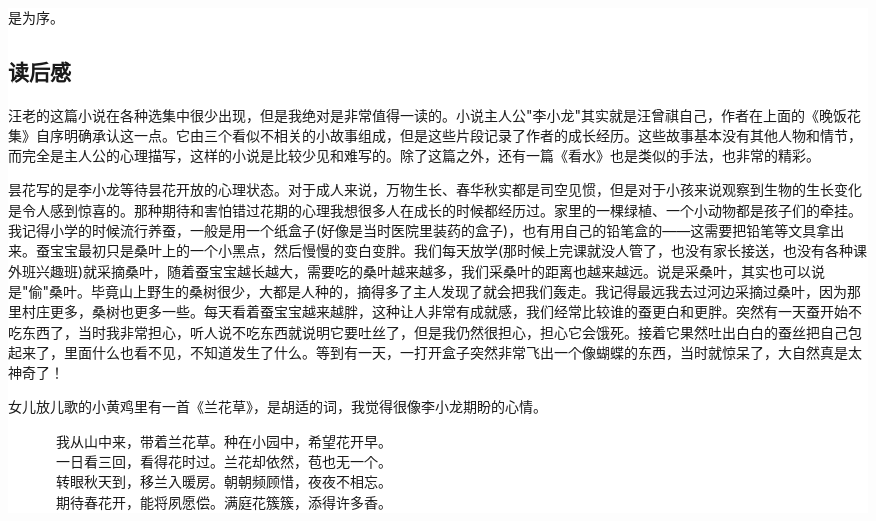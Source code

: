 是为序。

## 读后感

汪老的这篇小说在各种选集中很少出现，但是我绝对是非常值得一读的。小说主人公"李小龙"其实就是汪曾祺自己，作者在上面的《晚饭花集》自序明确承认这一点。它由三个看似不相关的小故事组成，但是这些片段记录了作者的成长经历。这些故事基本没有其他人物和情节，而完全是主人公的心理描写，这样的小说是比较少见和难写的。除了这篇之外，还有一篇《看水》也是类似的手法，也非常的精彩。

昙花写的是李小龙等待昙花开放的心理状态。对于成人来说，万物生长、春华秋实都是司空见惯，但是对于小孩来说观察到生物的生长变化是令人感到惊喜的。那种期待和害怕错过花期的心理我想很多人在成长的时候都经历过。家里的一棵绿植、一个小动物都是孩子们的牵挂。我记得小学的时候流行养蚕，一般是用一个纸盒子(好像是当时医院里装药的盒子)，也有用自己的铅笔盒的——这需要把铅笔等文具拿出来。蚕宝宝最初只是桑叶上的一个小黑点，然后慢慢的变白变胖。我们每天放学(那时候上完课就没人管了，也没有家长接送，也没有各种课外班兴趣班)就采摘桑叶，随着蚕宝宝越长越大，需要吃的桑叶越来越多，我们采桑叶的距离也越来越远。说是采桑叶，其实也可以说是"偷"桑叶。毕竟山上野生的桑树很少，大都是人种的，摘得多了主人发现了就会把我们轰走。我记得最远我去过河边采摘过桑叶，因为那里村庄更多，桑树也更多一些。每天看着蚕宝宝越来越胖，这种让人非常有成就感，我们经常比较谁的蚕更白和更胖。突然有一天蚕开始不吃东西了，当时我非常担心，听人说不吃东西就说明它要吐丝了，但是我仍然很担心，担心它会饿死。接着它果然吐出白白的蚕丝把自己包起来了，里面什么也看不见，不知道发生了什么。等到有一天，一打开盒子突然非常飞出一个像蝴蝶的东西，当时就惊呆了，大自然真是太神奇了！

女儿放儿歌的小黄鸡里有一首《兰花草》，是胡适的词，我觉得很像李小龙期盼的心情。

<div style='padding-left: 5vw'>
我从山中来，带着兰花草。种在小园中，希望花开早。<br/>
一日看三回，看得花时过。兰花却依然，苞也无一个。<br/>
转眼秋天到，移兰入暖房。朝朝频顾惜，夜夜不相忘。<br/>
期待春花开，能将夙愿偿。满庭花簇簇，添得许多香。
</div>



